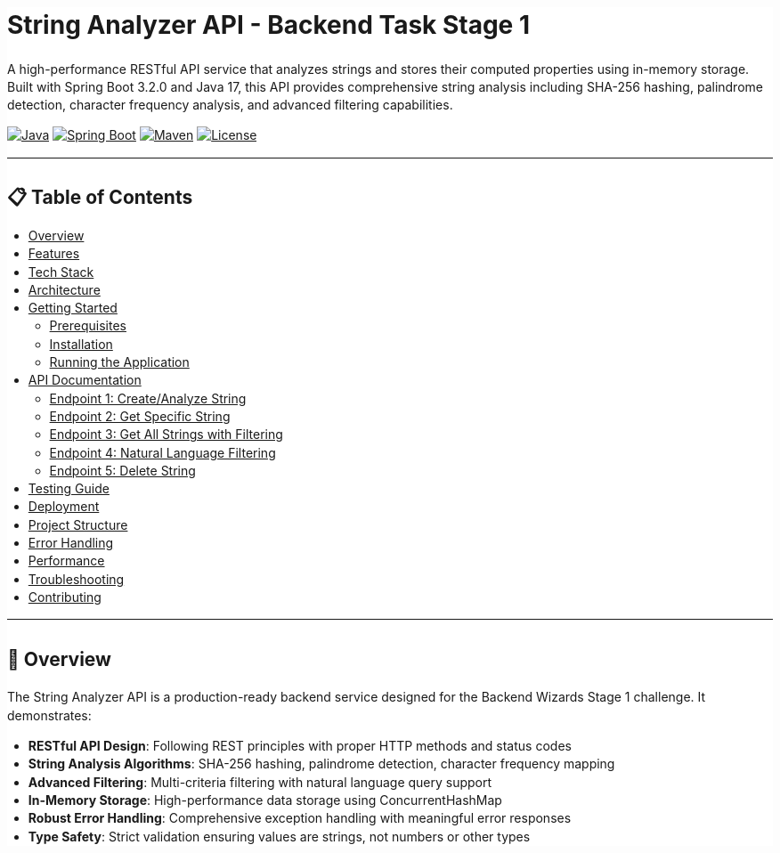# String Analyzer API - Backend Task Stage 1

A high-performance RESTful API service that analyzes strings and stores their computed properties using in-memory storage. Built with Spring Boot 3.2.0 and Java 17, this API provides comprehensive string analysis including SHA-256 hashing, palindrome detection, character frequency analysis, and advanced filtering capabilities.

[![Java](https://img.shields.io/badge/Java-17+-orange.svg)](https://www.oracle.com/java/)
[![Spring Boot](https://img.shields.io/badge/Spring%20Boot-3.2.0-brightgreen.svg)](https://spring.io/projects/spring-boot)
[![Maven](https://img.shields.io/badge/Maven-3.6+-blue.svg)](https://maven.apache.org/)
[![License](https://img.shields.io/badge/License-Educational-purple.svg)](https://github.com)

---

## 📋 Table of Contents

- [Overview](#overview)
- [Features](#features)
- [Tech Stack](#tech-stack)
- [Architecture](#architecture)
- [Getting Started](#getting-started)
    - [Prerequisites](#prerequisites)
    - [Installation](#installation)
    - [Running the Application](#running-the-application)
- [API Documentation](#api-documentation)
    - [Endpoint 1: Create/Analyze String](#1-createanalyze-string)
    - [Endpoint 2: Get Specific String](#2-get-specific-string)
    - [Endpoint 3: Get All Strings with Filtering](#3-get-all-strings-with-filtering)
    - [Endpoint 4: Natural Language Filtering](#4-natural-language-filtering)
    - [Endpoint 5: Delete String](#5-delete-string)
- [Testing Guide](#testing-guide)
- [Deployment](#deployment)
- [Project Structure](#project-structure)
- [Error Handling](#error-handling)
- [Performance](#performance)
- [Troubleshooting](#troubleshooting)
- [Contributing](#contributing)

---

## 🎯 Overview

The String Analyzer API is a production-ready backend service designed for the Backend Wizards Stage 1 challenge. It demonstrates:

- **RESTful API Design**: Following REST principles with proper HTTP methods and status codes
- **String Analysis Algorithms**: SHA-256 hashing, palindrome detection, character frequency mapping
- **Advanced Filtering**: Multi-criteria filtering with natural language query support
- **In-Memory Storage**: High-performance data storage using ConcurrentHashMap
- **Robust Error Handling**: Comprehensive exception handling with meaningful error responses
- **Type Safety**: Strict validation ensuring values are strings, not numbers or other types
